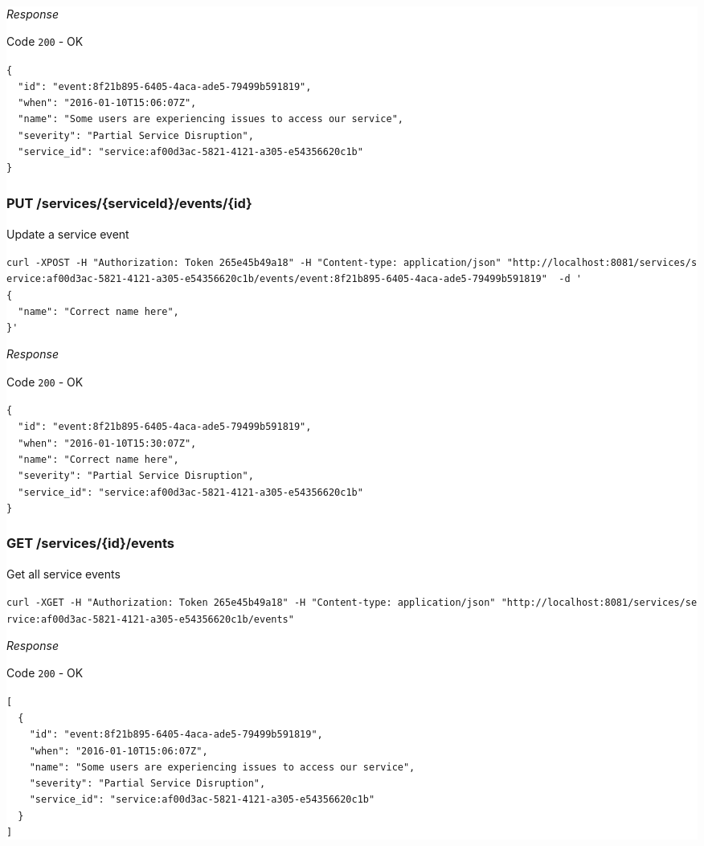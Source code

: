 *Response*

Code `200` - OK

```
{
  "id": "event:8f21b895-6405-4aca-ade5-79499b591819",
  "when": "2016-01-10T15:06:07Z",
  "name": "Some users are experiencing issues to access our service",
  "severity": "Partial Service Disruption",
  "service_id": "service:af00d3ac-5821-4121-a305-e54356620c1b"
}
```
### PUT /services/{serviceId}/events/{id}

Update a service event


```
curl -XPOST -H "Authorization: Token 265e45b49a18" -H "Content-type: application/json" "http://localhost:8081/services/service:af00d3ac-5821-4121-a305-e54356620c1b/events/event:8f21b895-6405-4aca-ade5-79499b591819"  -d '
{
  "name": "Correct name here",
}'
```

*Response*

Code `200` - OK

```
{
  "id": "event:8f21b895-6405-4aca-ade5-79499b591819",
  "when": "2016-01-10T15:30:07Z",
  "name": "Correct name here",
  "severity": "Partial Service Disruption",
  "service_id": "service:af00d3ac-5821-4121-a305-e54356620c1b"
}
```

### GET /services/{id}/events

Get all service events

```
curl -XGET -H "Authorization: Token 265e45b49a18" -H "Content-type: application/json" "http://localhost:8081/services/service:af00d3ac-5821-4121-a305-e54356620c1b/events"
```

*Response*

Code `200` - OK

```
[
  {
    "id": "event:8f21b895-6405-4aca-ade5-79499b591819",
    "when": "2016-01-10T15:06:07Z",
    "name": "Some users are experiencing issues to access our service",
    "severity": "Partial Service Disruption",
    "service_id": "service:af00d3ac-5821-4121-a305-e54356620c1b"
  }
]
```
